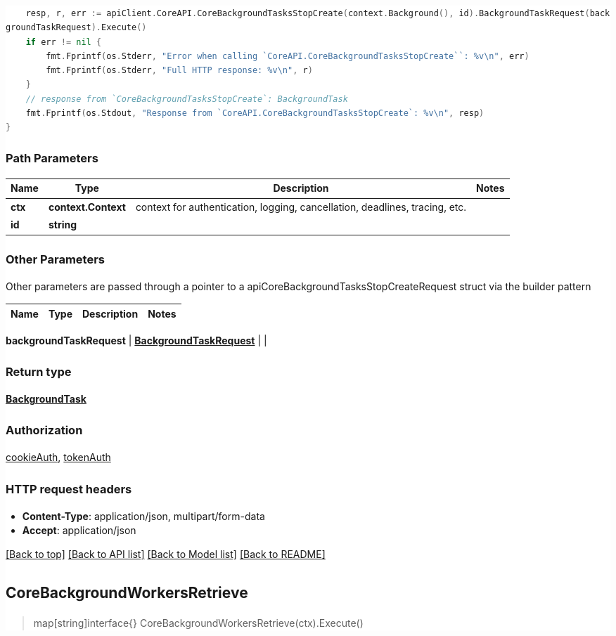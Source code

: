 ```go
	resp, r, err := apiClient.CoreAPI.CoreBackgroundTasksStopCreate(context.Background(), id).BackgroundTaskRequest(backgroundTaskRequest).Execute()
	if err != nil {
		fmt.Fprintf(os.Stderr, "Error when calling `CoreAPI.CoreBackgroundTasksStopCreate``: %v\n", err)
		fmt.Fprintf(os.Stderr, "Full HTTP response: %v\n", r)
	}
	// response from `CoreBackgroundTasksStopCreate`: BackgroundTask
	fmt.Fprintf(os.Stdout, "Response from `CoreAPI.CoreBackgroundTasksStopCreate`: %v\n", resp)
}
```

### Path Parameters


Name | Type | Description  | Notes
------------- | ------------- | ------------- | -------------
**ctx** | **context.Context** | context for authentication, logging, cancellation, deadlines, tracing, etc.
**id** | **string** |  | 

### Other Parameters

Other parameters are passed through a pointer to a apiCoreBackgroundTasksStopCreateRequest struct via the builder pattern


Name | Type | Description  | Notes
------------- | ------------- | ------------- | -------------

 **backgroundTaskRequest** | [**BackgroundTaskRequest**](BackgroundTaskRequest.md) |  | 

### Return type

[**BackgroundTask**](BackgroundTask.md)

### Authorization

[cookieAuth](../README.md#cookieAuth), [tokenAuth](../README.md#tokenAuth)

### HTTP request headers

- **Content-Type**: application/json, multipart/form-data
- **Accept**: application/json

[[Back to top]](#) [[Back to API list]](../README.md#documentation-for-api-endpoints)
[[Back to Model list]](../README.md#documentation-for-models)
[[Back to README]](../README.md)


## CoreBackgroundWorkersRetrieve

> map[string]interface{} CoreBackgroundWorkersRetrieve(ctx).Execute()
